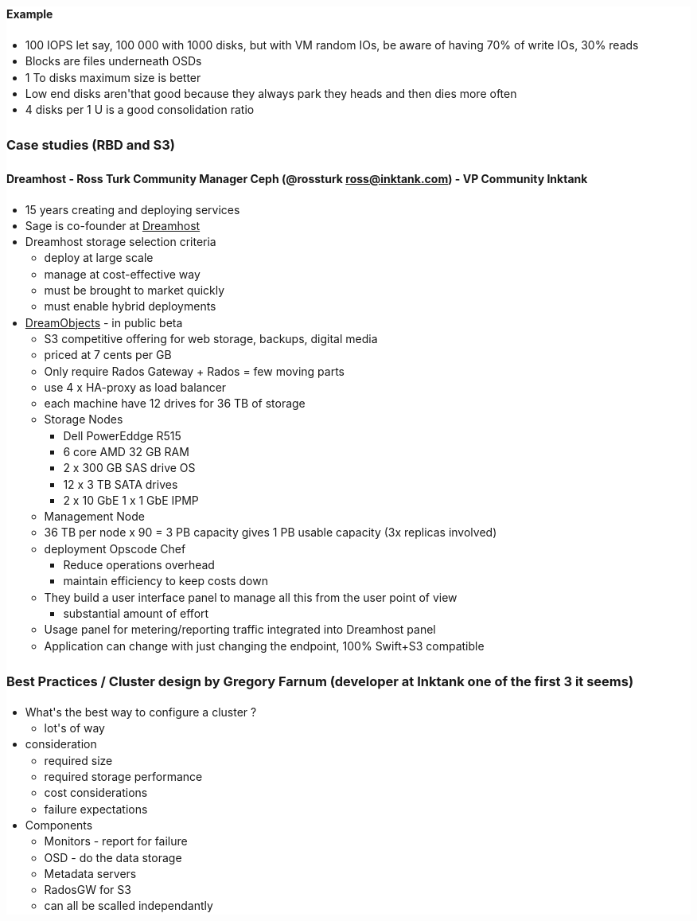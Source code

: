 #### Example
* 100 IOPS let say, 100 000 with 1000 disks, but with VM random IOs, be aware of having 70% of write IOs, 30% reads
* Blocks are files underneath OSDs
* 1 To disks maximum size is better
* Low end disks aren'that good because they always park they heads and then dies more often
* 4 disks per 1 U is a good consolidation ratio

### Case studies (RBD and S3)

#### Dreamhost - Ross Turk Community Manager Ceph (@rossturk ross@inktank.com) - VP Community Inktank  
* 15 years creating and deploying services
* Sage is co-founder at [Dreamhost](http://dreamhost.com/)
* Dreamhost storage selection criteria
	* deploy at large scale
	* manage at cost-effective way
	* must be brought to market quickly
	* must enable hybrid deployments
* [DreamObjects](http://dreamhost.com/cloud/dreamobjects/) - in public beta
	* S3 competitive offering for web storage, backups, digital media
	* priced at 7 cents per GB
	* Only require Rados Gateway + Rados = few moving parts
	* use 4 x HA-proxy as load balancer
	* each machine have 12 drives for 36 TB of storage
	* Storage Nodes
		* Dell PowerEddge R515
		* 6 core AMD 32 GB RAM
		* 2 x 300 GB SAS drive OS
		* 12 x 3 TB SATA drives
		* 2 x 10 GbE 1 x 1 GbE IPMP		
	* Management Node
	* 36 TB per node x 90 = 3 PB capacity gives 1 PB usable capacity (3x replicas involved)
	* deployment Opscode Chef
		* Reduce operations overhead
		* maintain efficiency to keep costs down
	* They build a user interface panel to manage all this from the user point of view
		* substantial amount of effort
	* Usage panel for metering/reporting traffic integrated into Dreamhost panel
	* Application can change with just changing the endpoint, 100% Swift+S3 compatible

### Best Practices / Cluster design by **Gregory Farnum** (developer at Inktank one of the first 3 it seems)
* What's the best way to configure a cluster ?
	* lot's of way
* consideration
	* required size
	* required storage performance
	* cost considerations
	* failure expectations
* Components
	* Monitors - report for failure
	* OSD - do the data storage
	* Metadata servers
	* RadosGW for S3
	* can all be scalled independantly
	